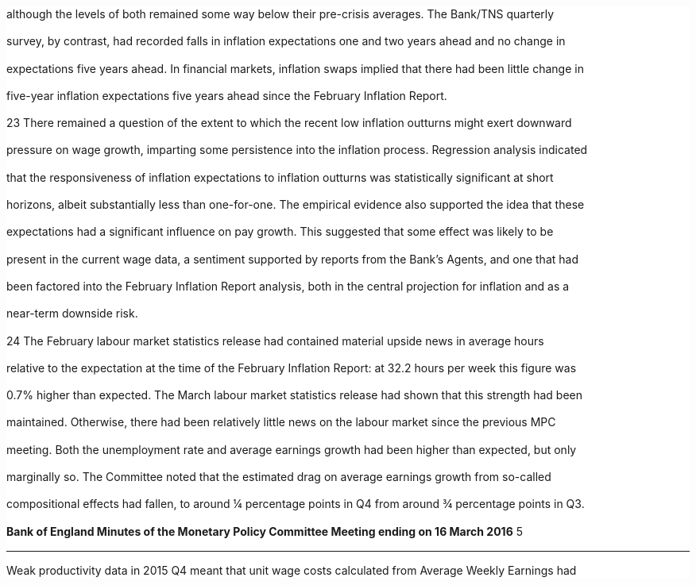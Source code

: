although the levels of both remained some way below their pre-crisis averages. The Bank/TNS quarterly

survey, by contrast, had recorded falls in inflation expectations one and two years ahead and no change in

expectations five years ahead. In financial markets, inflation swaps implied that there had been little change in

five-year inflation expectations five years ahead since the February Inflation Report.

23 There remained a question of the extent to which the recent low inflation outturns might exert downward

pressure on wage growth, imparting some persistence into the inflation process. Regression analysis indicated

that the responsiveness of inflation expectations to inflation outturns was statistically significant at short

horizons, albeit substantially less than one-for-one. The empirical evidence also supported the idea that these

expectations had a significant influence on pay growth. This suggested that some effect was likely to be

present in the current wage data, a sentiment supported by reports from the Bank’s Agents, and one that had

been factored into the February Inflation Report analysis, both in the central projection for inflation and as a

near-term downside risk.

24 The February labour market statistics release had contained material upside news in average hours

relative to the expectation at the time of the February Inflation Report: at 32.2 hours per week this figure was

0.7% higher than expected. The March labour market statistics release had shown that this strength had been

maintained. Otherwise, there had been relatively little news on the labour market since the previous MPC

meeting. Both the unemployment rate and average earnings growth had been higher than expected, but only

marginally so. The Committee noted that the estimated drag on average earnings growth from so-called

compositional effects had fallen, to around ¼ percentage points in Q4 from around ¾ percentage points in Q3.

**Bank of England Minutes of the Monetary Policy Committee Meeting ending on 16 March 2016** 5


-----

Weak productivity data in 2015 Q4 meant that unit wage costs calculated from Average Weekly Earnings had
